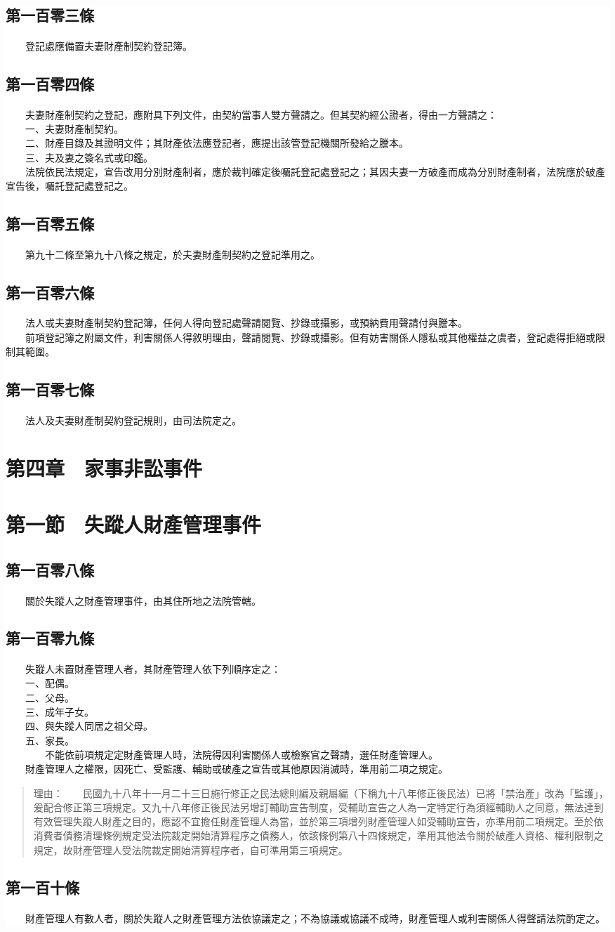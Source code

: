 
第一百零三條 
-------------
　　登記處應備置夫妻財產制契約登記簿。  


第一百零四條 
-------------
　　夫妻財產制契約之登記，應附具下列文件，由契約當事人雙方聲請之。但其契約經公證者，得由一方聲請之：  
　　一、夫妻財產制契約。  
　　二、財產目錄及其證明文件；其財產依法應登記者，應提出該管登記機關所發給之謄本。  
　　三、夫及妻之簽名式或印鑑。  
　　法院依民法規定，宣告改用分別財產制者，應於裁判確定後囑託登記處登記之；其因夫妻一方破產而成為分別財產制者，法院應於破產宣告後，囑託登記處登記之。  


第一百零五條 
-------------
　　第九十二條至第九十八條之規定，於夫妻財產制契約之登記準用之。  


第一百零六條 
-------------
　　法人或夫妻財產制契約登記簿，任何人得向登記處聲請閱覽、抄錄或攝影，或預納費用聲請付與謄本。  
　　前項登記簿之附屬文件，利害關係人得敘明理由，聲請閱覽、抄錄或攝影。但有妨害關係人隱私或其他權益之虞者，登記處得拒絕或限制其範圍。  


第一百零七條 
-------------
　　法人及夫妻財產制契約登記規則，由司法院定之。  


第四章　家事非訟事件
====================
第一節　失蹤人財產管理事件
==========================
第一百零八條 
-------------
　　關於失蹤人之財產管理事件，由其住所地之法院管轄。  


第一百零九條 
-------------
　　失蹤人未置財產管理人者，其財產管理人依下列順序定之：  
　　一、配偶。  
　　二、父母。  
　　三、成年子女。  
　　四、與失蹤人同居之祖父母。  
　　五、家長。  
　　　　不能依前項規定定財產管理人時，法院得因利害關係人或檢察官之聲請，選任財產管理人。  
　　財產管理人之權限，因死亡、受監護、輔助或破產之宣告或其他原因消滅時，準用前二項之規定。  
> 理由：　　民國九十八年十一月二十三日施行修正之民法總則編及親屬編（下稱九十八年修正後民法）已將「禁治產」改為「監護」，爰配合修正第三項規定。又九十八年修正後民法另增訂輔助宣告制度，受輔助宣告之人為一定特定行為須經輔助人之同意，無法達到有效管理失蹤人財產之目的，應認不宜擔任財產管理人為當，並於第三項增列財產管理人如受輔助宣告，亦準用前二項規定。至於依消費者債務清理條例規定受法院裁定開始清算程序之債務人，依該條例第八十四條規定，準用其他法令關於破產人資格、權利限制之規定，故財產管理人受法院裁定開始清算程序者，自可準用第三項規定。



第一百十條 
-----------
　　財產管理人有數人者，關於失蹤人之財產管理方法依協議定之；不為協議或協議不成時，財產管理人或利害關係人得聲請法院酌定之。  
